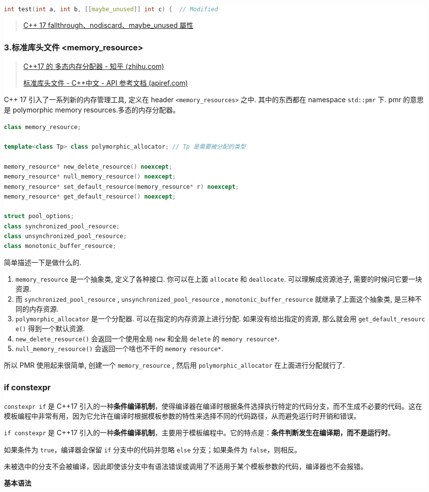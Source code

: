 ```C++
int test(int a, int b, [[maybe_unused]] int c) {  // Modified
```

> [C++ 17 fallthrough、nodiscard、maybe_unused 屬性](https://zh-blog.logan.tw/2020/07/19/cxx-17-fallthrough-nodiscard-maybe-unused-attribute/)

### 3.标准库头文件 <memory_resource>

> [C++17 的 多态内存分配器 - 知乎 (zhihu.com)](https://zhuanlan.zhihu.com/p/359409607)
>
> [标准库头文件 - C++中文 - API 参考文档 (apiref.com)](https://www.apiref.com/cpp-zh/cpp/header/memory_resource.html)

C++ 17 引入了一系列新的内存管理工具, 定义在 header `<memory_resources>` 之中. 其中的东西都在 namespace `std::pmr` 下. pmr 的意思是 polymorphic memory resources.多态的内存分配器。

```c++
class memory_resource;

template<class Tp> class polymorphic_allocator; // Tp 是需要被分配的类型

memory_resource* new_delete_resource() noexcept;
memory_resource* null_memory_resource() noexcept;
memory_resource* set_default_resource(memory_resource* r) noexcept;
memory_resource* get_default_resource() noexcept;

struct pool_options;
class synchronized_pool_resource;
class unsynchronized_pool_resource;
class monotonic_buffer_resource;
```

简单描述一下是做什么的.

1. `memory_resource` 是一个抽象类, 定义了各种接口. 你可以在上面 `allocate` 和 `deallocate`. 可以理解成资源池子, 需要的时候问它要一块资源.
2. 而 `synchronized_pool_resource` , `unsynchronized_pool_resource` , `monotonic_buffer_resource` 就继承了上面这个抽象类, 是三种不同的内存资源.
3. `polymorphic_allocator` 是一个分配器. 可以在指定的内存资源上进行分配. 如果没有给出指定的资源, 那么就会用 `get_default_resource()` 得到一个默认资源.
4. `new_delete_resource()` 会返回一个使用全局 `new` 和全局 `delete` 的 `memory resource*`.
5. `null_memory_resource()` 会返回一个啥也不干的 `memory resource*`.

所以 PMR 使用起来很简单, 创建一个 `memory_resource` , 然后用 `polymorphic_allocator` 在上面进行分配就行了.

### if constexpr

`constexpr if` 是 C++17 引入的一种**条件编译机制**，使得编译器在编译时根据条件选择执行特定的代码分支，而不生成不必要的代码。这在模板编程中非常有用，因为它允许在编译时根据模板参数的特性来选择不同的代码路径，从而避免运行时开销和错误。

`if constexpr` 是 C++17 引入的一种**条件编译机制**，主要用于模板编程中。它的特点是：**条件判断发生在编译期，而不是运行时**。

如果条件为 `true`，编译器会保留 `if` 分支中的代码并忽略 `else` 分支；如果条件为 `false`，则相反。

未被选中的分支不会被编译，因此即使该分支中有语法错误或调用了不适用于某个模板参数的代码，编译器也不会报错。

**基本语法**
